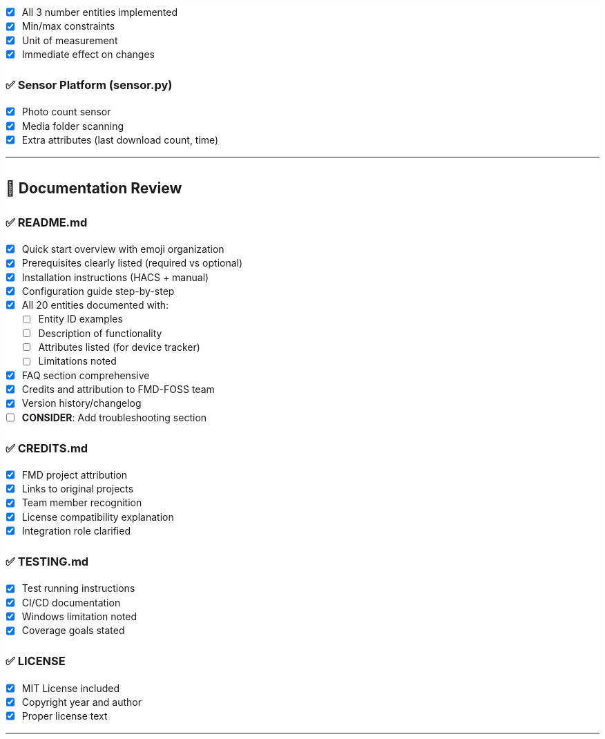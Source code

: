 - [x] All 3 number entities implemented
- [x] Min/max constraints
- [x] Unit of measurement
- [x] Immediate effect on changes

### ✅ Sensor Platform (sensor.py)

- [x] Photo count sensor
- [x] Media folder scanning
- [x] Extra attributes (last download count, time)

---

## 📝 Documentation Review

### ✅ README.md

- [x] Quick start overview with emoji organization
- [x] Prerequisites clearly listed (required vs optional)
- [x] Installation instructions (HACS + manual)
- [x] Configuration guide step-by-step
- [x] All 20 entities documented with:
  - [ ] Entity ID examples
  - [ ] Description of functionality
  - [ ] Attributes listed (for device tracker)
  - [ ] Limitations noted
- [x] FAQ section comprehensive
- [x] Credits and attribution to FMD-FOSS team
- [x] Version history/changelog
- [ ] **CONSIDER**: Add troubleshooting section

### ✅ CREDITS.md

- [x] FMD project attribution
- [x] Links to original projects
- [x] Team member recognition
- [x] License compatibility explanation
- [x] Integration role clarified

### ✅ TESTING.md

- [x] Test running instructions
- [x] CI/CD documentation
- [x] Windows limitation noted
- [x] Coverage goals stated

### ✅ LICENSE

- [x] MIT License included
- [x] Copyright year and author
- [x] Proper license text

---